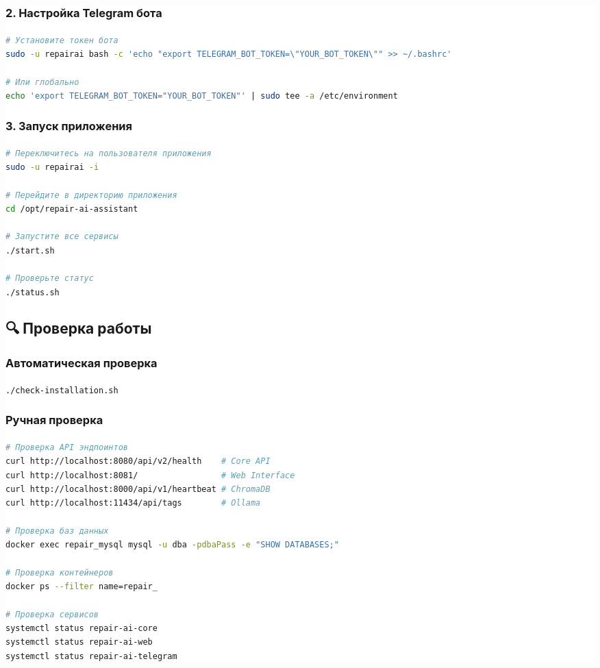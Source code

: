 ### 2. Настройка Telegram бота

```bash
# Установите токен бота
sudo -u repairai bash -c 'echo "export TELEGRAM_BOT_TOKEN=\"YOUR_BOT_TOKEN\"" >> ~/.bashrc'

# Или глобально
echo 'export TELEGRAM_BOT_TOKEN="YOUR_BOT_TOKEN"' | sudo tee -a /etc/environment
```

### 3. Запуск приложения

```bash
# Переключитесь на пользователя приложения
sudo -u repairai -i

# Перейдите в директорию приложения
cd /opt/repair-ai-assistant

# Запустите все сервисы
./start.sh

# Проверьте статус
./status.sh
```

## 🔍 Проверка работы

### Автоматическая проверка

```bash
./check-installation.sh
```

### Ручная проверка

```bash
# Проверка API эндпоинтов
curl http://localhost:8080/api/v2/health    # Core API
curl http://localhost:8081/                 # Web Interface
curl http://localhost:8000/api/v1/heartbeat # ChromaDB
curl http://localhost:11434/api/tags        # Ollama

# Проверка баз данных
docker exec repair_mysql mysql -u dba -pdbaPass -e "SHOW DATABASES;"

# Проверка контейнеров
docker ps --filter name=repair_

# Проверка сервисов
systemctl status repair-ai-core
systemctl status repair-ai-web
systemctl status repair-ai-telegram
```
